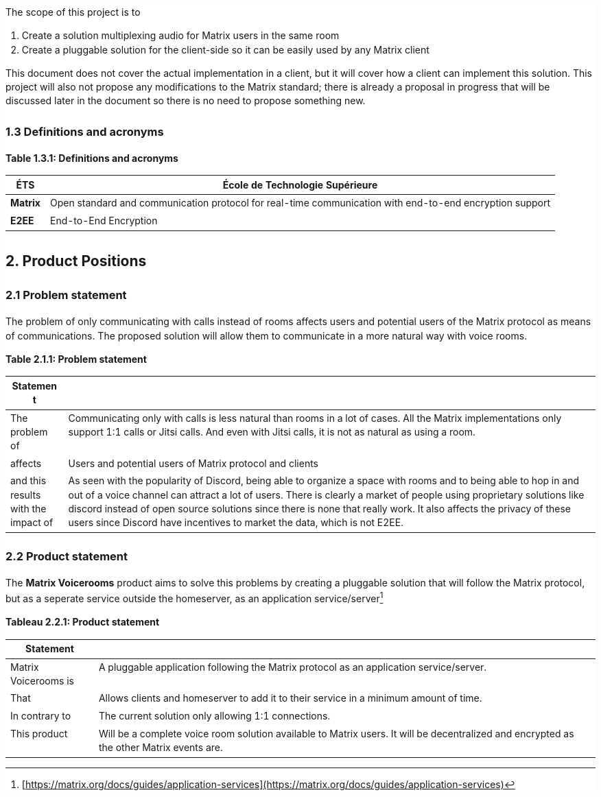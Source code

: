 The scope of this project is to

1. Create a solution multiplexing audio for Matrix users in the same room
2. Create a pluggable solution for the client-side so it can be easily used by any Matrix client

This document does not cover the actual implementation in a client, but it will cover how a client can implement this solution. This project will also not propose any modifications to the Matrix standard; there is already a proposal in progress that will be discussed later in the document so there is no need to propose something new.

### 1.3 Definitions and acronyms

**Table 1.3.1: Definitions and acronyms**

| **ÉTS** | École de Technologie Supérieure |
| --- | --- |
| **Matrix** | Open standard and communication protocol for real-time communication with end-to-end encryption support |
| **E2EE** | End-to-End Encryption |


## 2. Product Positions

### 2.1 Problem statement

The problem of only communicating with calls instead of rooms affects users and potential users of the Matrix protocol as means of communications. The proposed solution will allow them to communicate in a more natural way with voice rooms.

**Table 2.1.1: Problem statement**

|Statement||
| --- | --- |
| The problem of | Communicating only with calls is less natural than rooms in a lot of cases. All the Matrix implementations only support 1:1 calls or Jitsi calls. And even with Jitsi calls, it is not as natural as using a room. |
| affects | Users and potential users of Matrix protocol and clients |
| and this results with the impact of | As seen with the popularity of Discord, being able to organize a space with rooms and to being able to hop in and out of a voice channel can attract a lot of users. There is clearly a market of people using proprietary solutions like discord instead of open source solutions since there is none that really work. It also affects the privacy of these users since Discord have incentives to market the data, which is not E2EE. |

### 2.2 Product statement

The **Matrix Voicerooms** product aims to solve this problems by creating a pluggable solution that will follow the Matrix protocol, but as a seperate service outside the homeserver, as an application service/server[^3]

**Tableau 2.2.1: Product statement**

|Statement||
|--|--|
| Matrix Voicerooms is | A pluggable application following the Matrix protocol as an application service/server. |
| That | Allows clients and homeserver to add it to their service in a minimum amount of time. |
| In contrary to | The current solution only allowing 1:1 connections. |
| This product | Will be a complete voice room solution available to Matrix users. It will be decentralized and encrypted as the other Matrix events are. |


[^1]: [https://spec.matrix.org/latest/#architecture](https://spec.matrix.org/latest/#architecture)
[^2]: École de Technologie Supérieure, Universités du Québec. [https://www.etsmtl.ca/](https://www.etsmtl.ca/)
[^3]: [https://matrix.org/docs/guides/application-services](https://matrix.org/docs/guides/application-services)
[^4]: Matrix Spec proposal for group VoIP [https://github.com/matrix-org/matrix-spec-proposals/blob/matthew/group-voip/proposals/3401-group-voip.md](https://github.com/matrix-org/matrix-spec-proposals/blob/matthew/group-voip/proposals/3401-group-voip.md) 